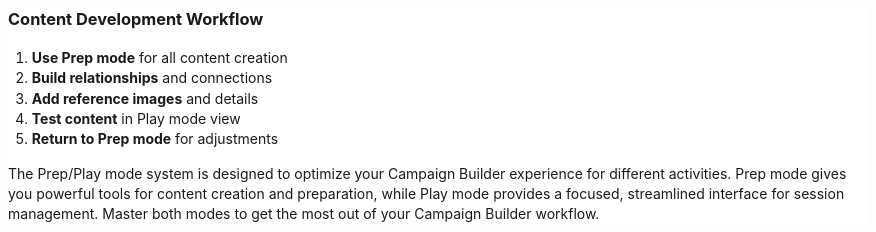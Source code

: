 ### Content Development Workflow
1. **Use Prep mode** for all content creation
2. **Build relationships** and connections
3. **Add reference images** and details
4. **Test content** in Play mode view
5. **Return to Prep mode** for adjustments

The Prep/Play mode system is designed to optimize your Campaign Builder experience for different activities. Prep mode gives you powerful tools for content creation and preparation, while Play mode provides a focused, streamlined interface for session management. Master both modes to get the most out of your Campaign Builder workflow.